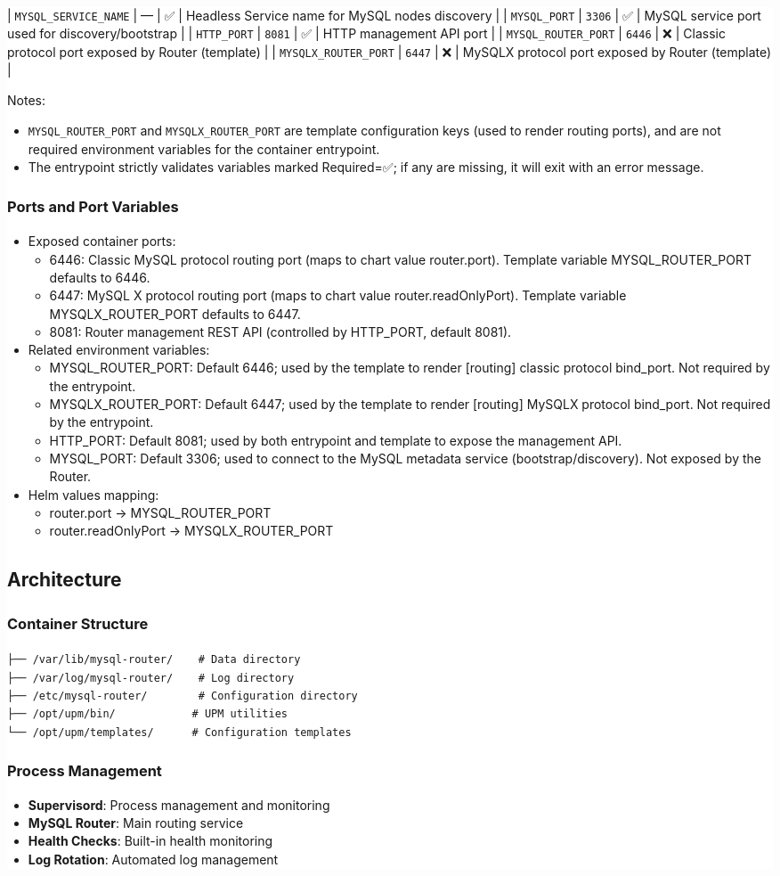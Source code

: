 | `MYSQL_SERVICE_NAME` | —                       | ✅       | Headless Service name for MySQL nodes discovery                  |
| `MYSQL_PORT`         | `3306`                  | ✅       | MySQL service port used for discovery/bootstrap                  |
| `HTTP_PORT`          | `8081`                  | ✅       | HTTP management API port                                         |
| `MYSQL_ROUTER_PORT`  | `6446`                  | ❌       | Classic protocol port exposed by Router (template)               |
| `MYSQLX_ROUTER_PORT` | `6447`                  | ❌       | MySQLX protocol port exposed by Router (template)                |

Notes:

- `MYSQL_ROUTER_PORT` and `MYSQLX_ROUTER_PORT` are template configuration keys (used to render routing ports), and are not required environment variables for the container entrypoint.
- The entrypoint strictly validates variables marked Required=✅; if any are missing, it will exit with an error message.

### Ports and Port Variables

- Exposed container ports:
  - 6446: Classic MySQL protocol routing port (maps to chart value router.port). Template variable MYSQL_ROUTER_PORT defaults to 6446.
  - 6447: MySQL X protocol routing port (maps to chart value router.readOnlyPort). Template variable MYSQLX_ROUTER_PORT defaults to 6447.
  - 8081: Router management REST API (controlled by HTTP_PORT, default 8081).
- Related environment variables:
  - MYSQL_ROUTER_PORT: Default 6446; used by the template to render [routing] classic protocol bind_port. Not required by the entrypoint.
  - MYSQLX_ROUTER_PORT: Default 6447; used by the template to render [routing] MySQLX protocol bind_port. Not required by the entrypoint.
  - HTTP_PORT: Default 8081; used by both entrypoint and template to expose the management API.
  - MYSQL_PORT: Default 3306; used to connect to the MySQL metadata service (bootstrap/discovery). Not exposed by the Router.
- Helm values mapping:
  - router.port -> MYSQL_ROUTER_PORT
  - router.readOnlyPort -> MYSQLX_ROUTER_PORT

## Architecture

### Container Structure

```
├── /var/lib/mysql-router/    # Data directory
├── /var/log/mysql-router/    # Log directory
├── /etc/mysql-router/        # Configuration directory
├── /opt/upm/bin/            # UPM utilities
└── /opt/upm/templates/      # Configuration templates
```

### Process Management

- **Supervisord**: Process management and monitoring
- **MySQL Router**: Main routing service
- **Health Checks**: Built-in health monitoring
- **Log Rotation**: Automated log management
